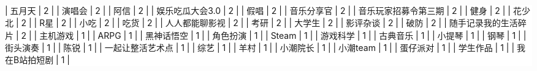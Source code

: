 | 五月天 | 2 |
| 演唱会 | 2 |
| 阿信 | 2 |
| 娱乐吃瓜大会3.0 | 2 |
| 假唱 | 2 |
| 音乐分享官 | 2 |
| 音乐玩家招募令第三期 | 2 |
| 健身 | 2 |
| 花少北 | 2 |
| R星 | 2 |
| 小吃 | 2 |
| 吃货 | 2 |
| 人人都能聊影视 | 2 |
| 考研 | 2 |
| 大学生 | 2 |
| 影评杂谈 | 2 |
| 破防 | 2 |
| 随手记录我的生活碎片 | 2 |
| 主机游戏 | 1 |
| ARPG | 1 |
| 黑神话悟空 | 1 |
| 角色扮演 | 1 |
| Steam | 1 |
| 游戏科学 | 1 |
| 古典音乐 | 1 |
| 小提琴 | 1 |
| 钢琴 | 1 |
| 街头演奏 | 1 |
| 陈锐 | 1 |
| 一起让整活艺术点 | 1 |
| 综艺 | 1 |
| 羊村 | 1 |
| 小潮院长 | 1 |
| 小潮team | 1 |
| 蛋仔派对 | 1 |
| 学生作品 | 1 |
| 我在B站拍短剧 | 1 |